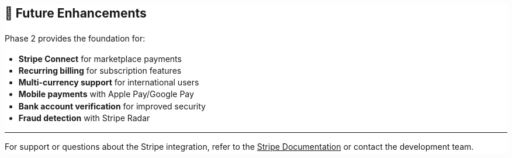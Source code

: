 
## 🚧 Future Enhancements

Phase 2 provides the foundation for:

- **Stripe Connect** for marketplace payments
- **Recurring billing** for subscription features
- **Multi-currency support** for international users
- **Mobile payments** with Apple Pay/Google Pay
- **Bank account verification** for improved security
- **Fraud detection** with Stripe Radar

---

For support or questions about the Stripe integration, refer to the [Stripe Documentation](https://stripe.com/docs) or contact the development team.